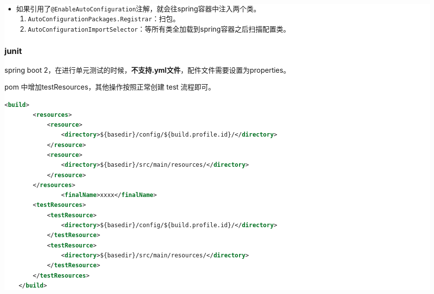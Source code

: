 - 如果引用了`@EnableAutoConfiguration`注解，就会往spring容器中注入两个类。
  1.  `AutoConfigurationPackages.Registrar`：扫包。
  2.  `AutoConfigurationImportSelector`：等所有类全加载到spring容器之后扫描配置类。

### junit

spring boot 2，在进行单元测试的时候，**不支持.yml文件**，配件文件需要设置为properties。

pom 中增加testResources，其他操作按照正常创建 test 流程即可。

```xml
<build>
        <resources>
            <resource>
                <directory>${basedir}/config/${build.profile.id}/</directory>
            </resource>
            <resource>
                <directory>${basedir}/src/main/resources/</directory>
            </resource>
        </resources>
				<finalName>xxxx</finalName>
        <testResources>
            <testResource>
                <directory>${basedir}/config/${build.profile.id}/</directory>
            </testResource>
            <testResource>
                <directory>${basedir}/src/main/resources/</directory>
            </testResource>
        </testResources>
    </build>
```
